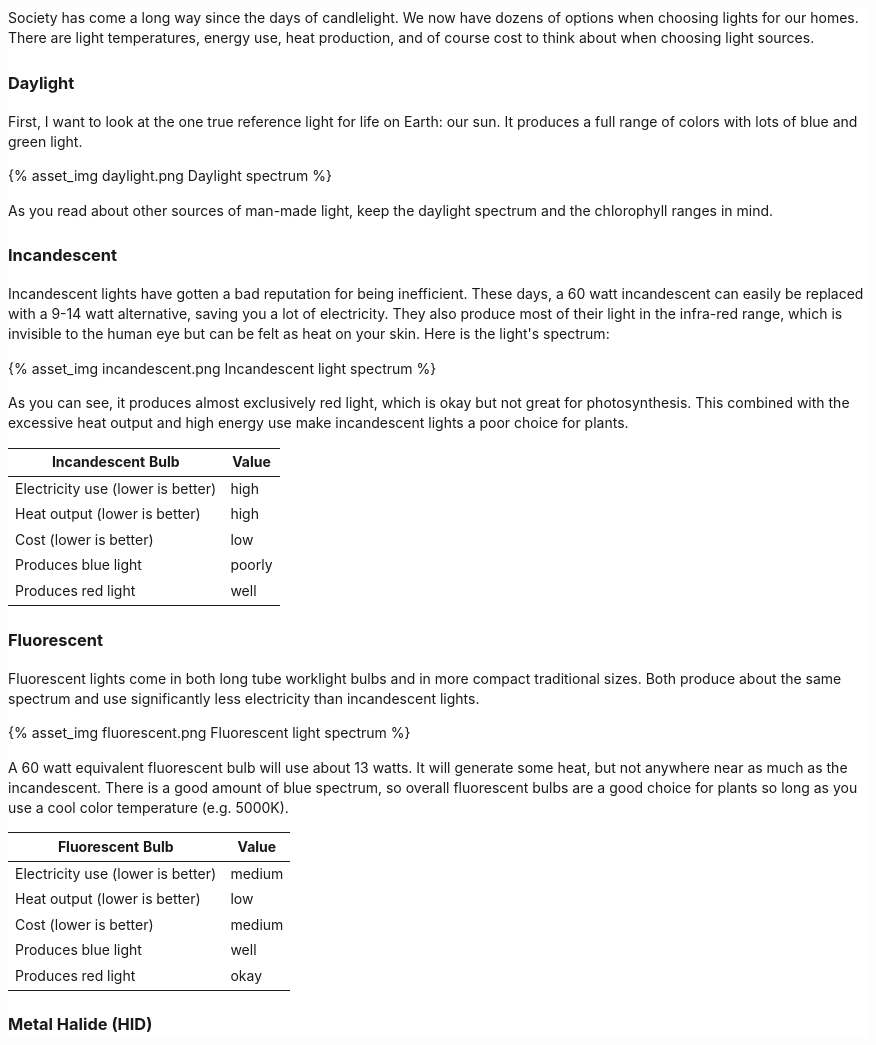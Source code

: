 Society has come a long way since the days of candlelight. We now have dozens of options when choosing lights for our homes. There are light temperatures, energy use, heat production, and of course cost to think about when choosing light sources.

### Daylight

First, I want to look at the one true reference light for life on Earth: our sun. It produces a full range of colors with lots of blue and green light.

{% asset_img daylight.png Daylight spectrum %}

As you read about other sources of man-made light, keep the daylight spectrum and the chlorophyll ranges in mind.

### Incandescent

Incandescent lights have gotten a bad reputation for being inefficient. These days, a 60 watt incandescent can easily be replaced with a 9-14 watt alternative, saving you a lot of electricity. They also produce most of their light in the infra-red range, which is invisible to the human eye but can be felt as heat on your skin. Here is the light's spectrum:

{% asset_img incandescent.png Incandescent light spectrum %}

As you can see, it produces almost exclusively red light, which is okay but not great for photosynthesis. This combined with the excessive heat output and high energy use make incandescent lights a poor choice for plants.

Incandescent Bulb | Value
----------------- | -----
Electricity use (lower is better) | <span class="bad">high</span>
Heat output (lower is better) | <span class="bad">high</span>
Cost (lower is better) | <span class="good">low</span>
Produces blue light | <span class="bad">poorly</span>
Produces red light | <span class="good">well</span>

### Fluorescent

Fluorescent lights come in both long tube worklight bulbs and in more compact traditional sizes. Both produce about the same spectrum and use significantly less electricity than incandescent lights.

{% asset_img fluorescent.png Fluorescent light spectrum %}

A 60 watt equivalent fluorescent bulb will use about 13 watts. It will generate some heat, but not anywhere near as much as the incandescent. There is a good amount of blue spectrum, so overall fluorescent bulbs are a good choice for plants so long as you use a cool color temperature (e.g. 5000K).

Fluorescent Bulb | Value
---------------- | -----
Electricity use (lower is better) | <span class="okay">medium</span>
Heat output (lower is better) | <span class="good">low</span>
Cost (lower is better) | <span class="okay">medium</span>
Produces blue light | <span class="good">well</span>
Produces red light | <span class="okay">okay</span>

### Metal Halide (HID)
